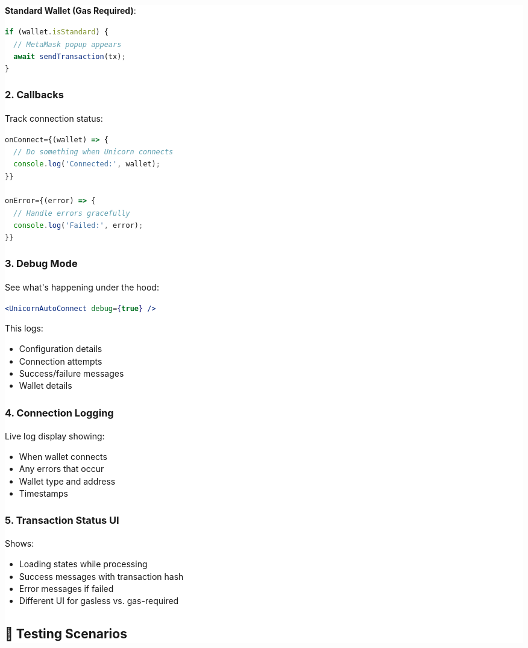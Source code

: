 **Standard Wallet (Gas Required)**:
```jsx
if (wallet.isStandard) {
  // MetaMask popup appears
  await sendTransaction(tx);
}
```

### 2. Callbacks

Track connection status:

```jsx
onConnect={(wallet) => {
  // Do something when Unicorn connects
  console.log('Connected:', wallet);
}}

onError={(error) => {
  // Handle errors gracefully
  console.log('Failed:', error);
}}
```

### 3. Debug Mode

See what's happening under the hood:

```jsx
<UnicornAutoConnect debug={true} />
```

This logs:
- Configuration details
- Connection attempts
- Success/failure messages
- Wallet details

### 4. Connection Logging

Live log display showing:
- When wallet connects
- Any errors that occur
- Wallet type and address
- Timestamps

### 5. Transaction Status UI

Shows:
- Loading states while processing
- Success messages with transaction hash
- Error messages if failed
- Different UI for gasless vs. gas-required

## 🧪 Testing Scenarios
